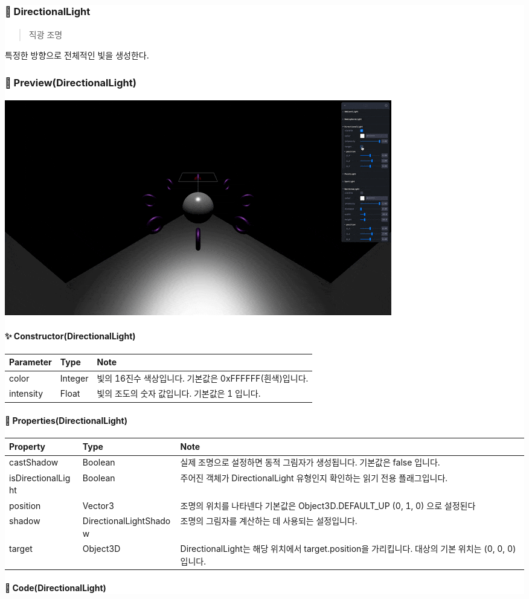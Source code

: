 ### 📝 DirectionalLight
>
> 직광 조명

특정한 방향으로 전체적인 빛을 생성한다.

### 👀 Preview(DirectionalLight)

![image](./assets/DirectionalLight.gif)

#### ✨ Constructor(DirectionalLight)

| Parameter | Type | Note |
| :-- | :-- | :-- |
| color | Integer | 빛의 16진수 색상입니다. 기본값은 0xFFFFFF(흰색)입니다. |
| intensity | Float | 빛의 조도의 숫자 값입니다. 기본값은 1 입니다. |

#### 🎩 Properties(DirectionalLight)

| Property | Type | Note |
| :-- | :-- | :-- |
| castShadow | Boolean | 실제 조명으로 설정하면 동적 그림자가 생성됩니다. 기본값은 false 입니다. |
| isDirectionalLight | Boolean | 주어진 객체가 DirectionalLight 유형인지 확인하는 읽기 전용 플래그입니다. |
| position | Vector3 | 조명의 위치를 나타넨다 기본값은  Object3D.DEFAULT_UP (0, 1, 0) 으로 설정된다 |
| shadow | DirectionalLightShadow | 조명의 그림자를 계산하는 데 사용되는 설정입니다. |
| target | Object3D | DirectionalLight는 해당 위치에서 target.position을 가리킵니다. 대상의 기본 위치는 (0, 0, 0)입니다. |

#### 🍝 Code(DirectionalLight)
